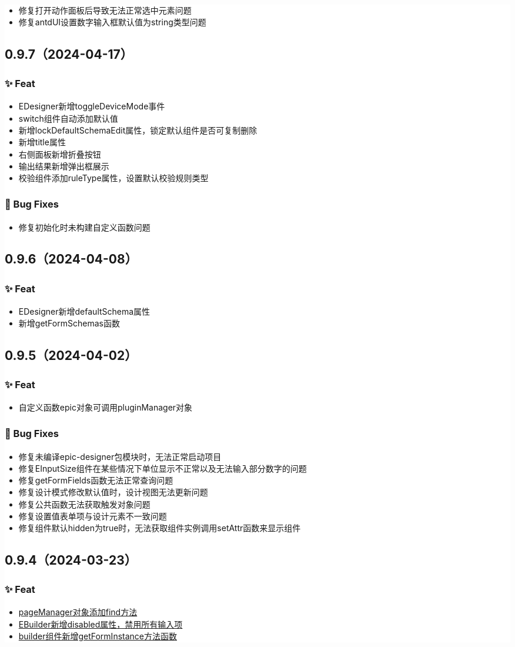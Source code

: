 - 修复打开动作面板后导致无法正常选中元素问题
- 修复antdUI设置数字输入框默认值为string类型问题

## 0.9.7（2024-04-17）

### ✨ Feat

- EDesigner新增toggleDeviceMode事件
- switch组件自动添加默认值
- 新增lockDefaultSchemaEdit属性，锁定默认组件是否可复制删除
- 新增title属性
- 右侧面板新增折叠按钮
- 输出结果新增弹出框展示
- 校验组件添加ruleType属性，设置默认校验规则类型

### 🐛 Bug Fixes

- 修复初始化时未构建自定义函数问题

## 0.9.6（2024-04-08）

### ✨ Feat

- EDesigner新增defaultSchema属性
- 新增getFormSchemas函数

## 0.9.5（2024-04-02）

### ✨ Feat

- 自定义函数epic对象可调用pluginManager对象

### 🐛 Bug Fixes

- 修复未编译epic-designer包模块时，无法正常启动项目
- 修复EInputSize组件在某些情况下单位显示不正常以及无法输入部分数字的问题
- 修复getFormFields函数无法正常查询问题
- 修复设计模式修改默认值时，设计视图无法更新问题
- 修复公共函数无法获取触发对象问题
- 修复设置值表单项与设计元素不一致问题
- 修复组件默认hidden为true时，无法获取组件实例调用setAttr函数来显示组件

## 0.9.4（2024-03-23）

### ✨ Feat

- [pageManager对象添加find方法](https://github.com/Kchengz/epic-designer/commit/c7355ad981c644e8fa51e628ceec35fcb3065be5)
- [EBuilder新增disabled属性，禁用所有输入项](https://github.com/Kchengz/epic-designer/commit/f57204f66243d0bfa80f84002570df9e7cf9c8a8)
- [builder组件新增getFormInstance方法函数](https://github.com/Kchengz/epic-designer/commit/b54e679d7311d335169f60fa93a6d7a375124616)
